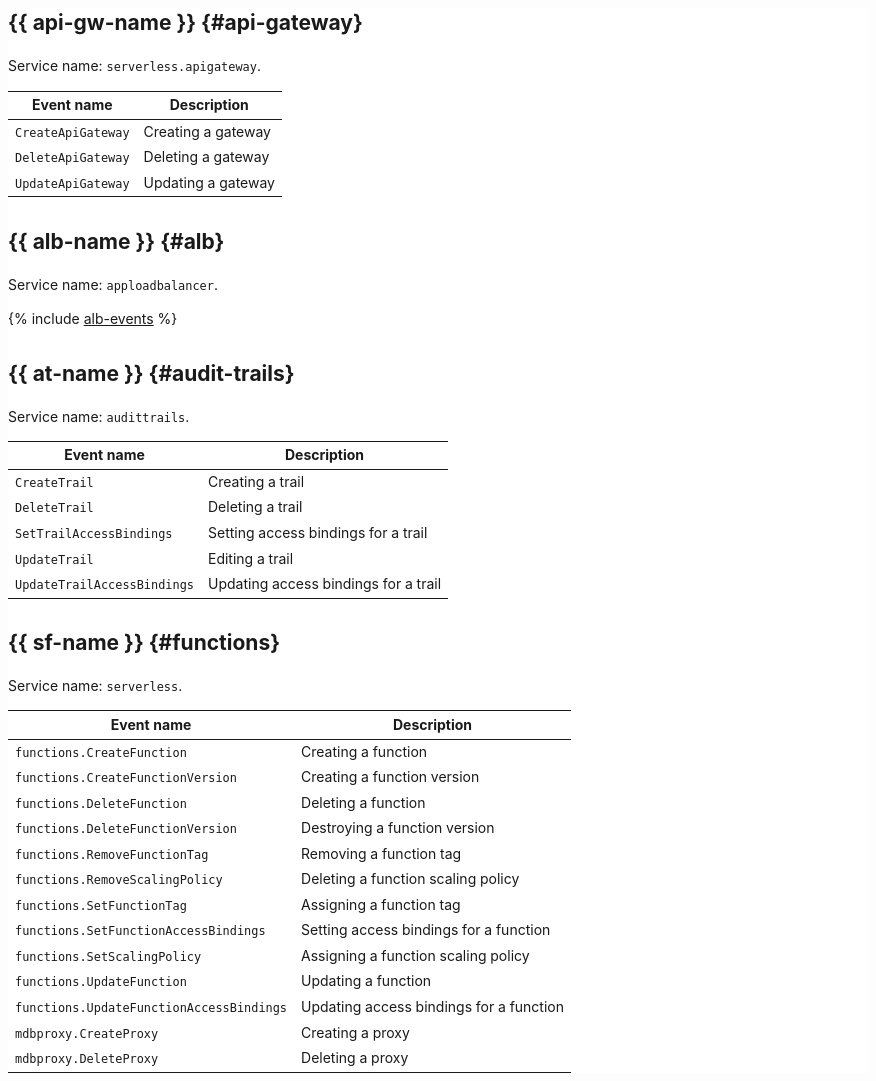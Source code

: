 ## {{ api-gw-name }} {#api-gateway}

Service name: `serverless.apigateway`.

| Event name | Description |
--- | ---
| `CreateApiGateway` | Creating a gateway |
| `DeleteApiGateway` | Deleting a gateway |
| `UpdateApiGateway` | Updating a gateway |


## {{ alb-name }} {#alb}

Service name: `apploadbalancer`.

{% include [alb-events](../../_includes/audit-trails/events/alb-events.md) %}

## {{ at-name }} {#audit-trails}

Service name: `audittrails`.

| Event name | Description |
--- | ---
| `CreateTrail` | Creating a trail |
| `DeleteTrail` | Deleting a trail |
| `SetTrailAccessBindings` | Setting access bindings for a trail |
| `UpdateTrail` | Editing a trail |
| `UpdateTrailAccessBindings` | Updating access bindings for a trail |

## {{ sf-name }} {#functions}

Service name: `serverless`.

| Event name | Description |
--- | ---
| `functions.CreateFunction` | Creating a function |
| `functions.CreateFunctionVersion` | Creating a function version |
| `functions.DeleteFunction` | Deleting a function |
| `functions.DeleteFunctionVersion` | Destroying a function version |
| `functions.RemoveFunctionTag` | Removing a function tag |
| `functions.RemoveScalingPolicy` | Deleting a function scaling policy |
| `functions.SetFunctionTag` | Assigning a function tag |
| `functions.SetFunctionAccessBindings` | Setting access bindings for a function |
| `functions.SetScalingPolicy` | Assigning a function scaling policy |
| `functions.UpdateFunction` | Updating a function |
| `functions.UpdateFunctionAccessBindings` | Updating access bindings for a function |
| `mdbproxy.CreateProxy` | Creating a proxy |
| `mdbproxy.DeleteProxy` | Deleting a proxy |